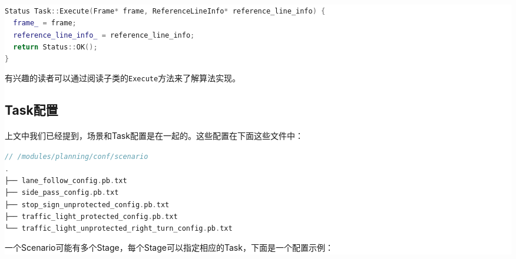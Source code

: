 ```c++
Status Task::Execute(Frame* frame, ReferenceLineInfo* reference_line_info) {
  frame_ = frame;
  reference_line_info_ = reference_line_info;
  return Status::OK();
}
```

有兴趣的读者可以通过阅读子类的`Execute`方法来了解算法实现。


## Task配置

上文中我们已经提到，场景和Task配置是在一起的。这些配置在下面这些文件中：

```c++
// /modules/planning/conf/scenario
.
├── lane_follow_config.pb.txt
├── side_pass_config.pb.txt
├── stop_sign_unprotected_config.pb.txt
├── traffic_light_protected_config.pb.txt
└── traffic_light_unprotected_right_turn_config.pb.txt
```

一个Scenario可能有多个Stage，每个Stage可以指定相应的Task，下面是一个配置示例：

